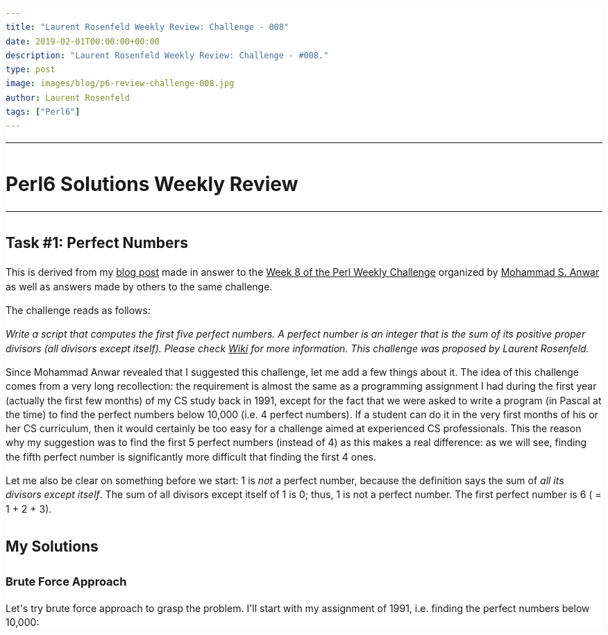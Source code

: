 ```yaml
---
title: "Laurent Rosenfeld Weekly Review: Challenge - 008"
date: 2019-02-01T00:00:00+00:00
description: "Laurent Rosenfeld Weekly Review: Challenge - #008."
type: post
image: images/blog/p6-review-challenge-008.jpg
author: Laurent Rosenfeld
tags: ["Perl6"]
---
```

***
# Perl6 Solutions Weekly Review
***

## Task #1: Perfect Numbers

This is derived from my [blog post](http://blogs.perl.org/users/laurent_r/2019/05/perl-weekly-challenge-8-perfect-numbers-and-centered-output.html) made in answer to the [Week 8 of the Perl Weekly Challenge](https://perlweeklychallenge.org/blog/perl-weekly-challenge-008/) organized by  <a href="http://blogs.perl.org/users/mohammad_s_anwar/">Mohammad S. Anwar</a> as well as answers made by others to the same challenge.

The challenge reads as follows:

*Write a script that computes the first five perfect numbers. A perfect number is an integer that is the sum of its positive proper divisors (all divisors except itself). Please check [Wiki](https://en.wikipedia.org/wiki/Perfect_number) for more information. This challenge was proposed by Laurent Rosenfeld.*

Since Mohammad Anwar revealed that I suggested this challenge, let me add a few things about it. The idea of this challenge comes from a very long recollection: the requirement is almost the same as a programming assignment I had during the first year (actually the first few months) of my CS study back in 1991, except for the fact that we were asked to write a program (in Pascal at the time) to find the perfect numbers below 10,000 (i.e. 4 perfect numbers). If a student can do it in the very first months of his or her CS curriculum, then it would certainly be too easy for a challenge aimed at experienced CS professionals. This the reason why my suggestion was to find the first 5 perfect numbers (instead of 4) as this makes a real difference: as we will see, finding the fifth perfect number is significantly more difficult that finding the first 4 ones.

Let me also be clear on something before we start: 1 is *not* a perfect number, because the definition says the sum of *all its divisors except itself*. The sum of all divisors except itself of 1 is 0; thus, 1 is not a perfect number. The first perfect number is 6 ( = 1 + 2 + 3).

## My Solutions

### Brute Force Approach

Let's try brute force approach to grasp the problem. I'll start with my assignment of 1991, i.e. finding the perfect numbers below 10,000:
